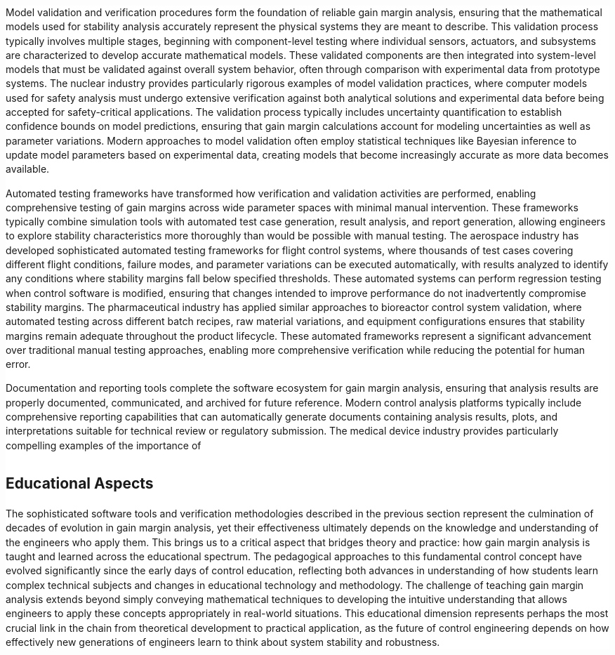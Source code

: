 Model validation and verification procedures form the foundation of reliable gain margin analysis, ensuring that the mathematical models used for stability analysis accurately represent the physical systems they are meant to describe. This validation process typically involves multiple stages, beginning with component-level testing where individual sensors, actuators, and subsystems are characterized to develop accurate mathematical models. These validated components are then integrated into system-level models that must be validated against overall system behavior, often through comparison with experimental data from prototype systems. The nuclear industry provides particularly rigorous examples of model validation practices, where computer models used for safety analysis must undergo extensive verification against both analytical solutions and experimental data before being accepted for safety-critical applications. The validation process typically includes uncertainty quantification to establish confidence bounds on model predictions, ensuring that gain margin calculations account for modeling uncertainties as well as parameter variations. Modern approaches to model validation often employ statistical techniques like Bayesian inference to update model parameters based on experimental data, creating models that become increasingly accurate as more data becomes available.

Automated testing frameworks have transformed how verification and validation activities are performed, enabling comprehensive testing of gain margins across wide parameter spaces with minimal manual intervention. These frameworks typically combine simulation tools with automated test case generation, result analysis, and report generation, allowing engineers to explore stability characteristics more thoroughly than would be possible with manual testing. The aerospace industry has developed sophisticated automated testing frameworks for flight control systems, where thousands of test cases covering different flight conditions, failure modes, and parameter variations can be executed automatically, with results analyzed to identify any conditions where stability margins fall below specified thresholds. These automated systems can perform regression testing when control software is modified, ensuring that changes intended to improve performance do not inadvertently compromise stability margins. The pharmaceutical industry has applied similar approaches to bioreactor control system validation, where automated testing across different batch recipes, raw material variations, and equipment configurations ensures that stability margins remain adequate throughout the product lifecycle. These automated frameworks represent a significant advancement over traditional manual testing approaches, enabling more comprehensive verification while reducing the potential for human error.

Documentation and reporting tools complete the software ecosystem for gain margin analysis, ensuring that analysis results are properly documented, communicated, and archived for future reference. Modern control analysis platforms typically include comprehensive reporting capabilities that can automatically generate documents containing analysis results, plots, and interpretations suitable for technical review or regulatory submission. The medical device industry provides particularly compelling examples of the importance of

## Educational Aspects

The sophisticated software tools and verification methodologies described in the previous section represent the culmination of decades of evolution in gain margin analysis, yet their effectiveness ultimately depends on the knowledge and understanding of the engineers who apply them. This brings us to a critical aspect that bridges theory and practice: how gain margin analysis is taught and learned across the educational spectrum. The pedagogical approaches to this fundamental control concept have evolved significantly since the early days of control education, reflecting both advances in understanding of how students learn complex technical subjects and changes in educational technology and methodology. The challenge of teaching gain margin analysis extends beyond simply conveying mathematical techniques to developing the intuitive understanding that allows engineers to apply these concepts appropriately in real-world situations. This educational dimension represents perhaps the most crucial link in the chain from theoretical development to practical application, as the future of control engineering depends on how effectively new generations of engineers learn to think about system stability and robustness.
